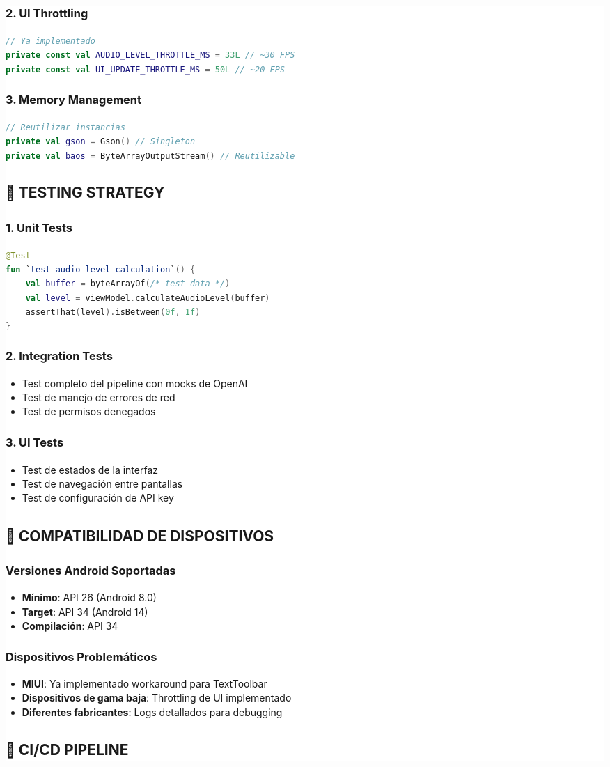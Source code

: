 ### 2. UI Throttling
```kotlin
// Ya implementado
private const val AUDIO_LEVEL_THROTTLE_MS = 33L // ~30 FPS
private const val UI_UPDATE_THROTTLE_MS = 50L // ~20 FPS
```

### 3. Memory Management
```kotlin
// Reutilizar instancias
private val gson = Gson() // Singleton
private val baos = ByteArrayOutputStream() // Reutilizable
```

## 🧪 TESTING STRATEGY

### 1. Unit Tests
```kotlin
@Test
fun `test audio level calculation`() {
    val buffer = byteArrayOf(/* test data */)
    val level = viewModel.calculateAudioLevel(buffer)
    assertThat(level).isBetween(0f, 1f)
}
```

### 2. Integration Tests
- Test completo del pipeline con mocks de OpenAI
- Test de manejo de errores de red
- Test de permisos denegados

### 3. UI Tests
- Test de estados de la interfaz
- Test de navegación entre pantallas
- Test de configuración de API key

## 📱 COMPATIBILIDAD DE DISPOSITIVOS

### Versiones Android Soportadas
- **Mínimo**: API 26 (Android 8.0)
- **Target**: API 34 (Android 14)
- **Compilación**: API 34

### Dispositivos Problemáticos
- **MIUI**: Ya implementado workaround para TextToolbar
- **Dispositivos de gama baja**: Throttling de UI implementado
- **Diferentes fabricantes**: Logs detallados para debugging

## 🔄 CI/CD PIPELINE
